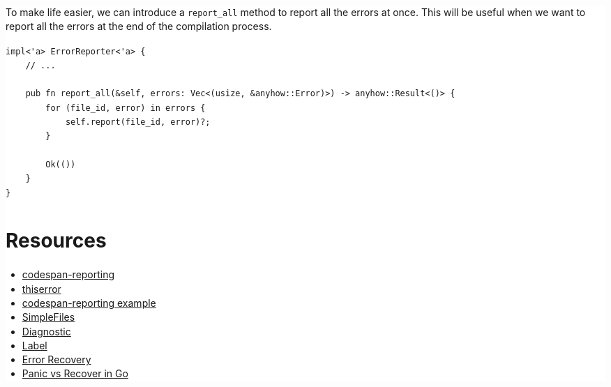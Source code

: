 To make life easier, we can introduce a `report_all` method to report all the errors at once. This will be useful when we want to report all the errors at the end of the compilation process.

```rust,ignore
impl<'a> ErrorReporter<'a> {
    // ...

    pub fn report_all(&self, errors: Vec<(usize, &anyhow::Error)>) -> anyhow::Result<()> {
        for (file_id, error) in errors {
            self.report(file_id, error)?;
        }

        Ok(())
    }
}
```

# Resources
- [codespan-reporting](https://docs.rs/codespan-reporting/0.11.1/codespan_reporting/)
- [thiserror](https://docs.rs/thiserror/1.0.24/thiserror/)
- [codespan-reporting example](https://crates.io/crates/codespan-reporting)
- [SimpleFiles](https://docs.rs/codespan-reporting/0.11.1/codespan_reporting/files/struct.SimpleFiles.html)
- [Diagnostic](https://docs.rs/codespan-reporting/0.11.1/codespan_reporting/diagnostic/struct.Diagnostic.html)
- [Label](https://docs.rs/codespan-reporting/0.11.1/codespan_reporting/diagnostic/struct.Label.html)
- [Error Recovery](https://en.wikipedia.org/wiki/Error_recovery)
- [Panic vs Recover in Go](https://go.dev/blog/defer-panic-and-recover)